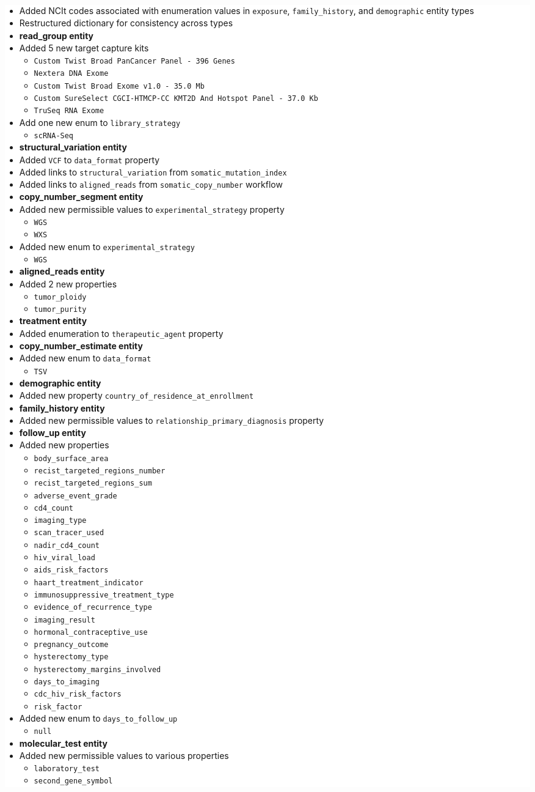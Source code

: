 - Added NCIt codes associated with enumeration values in `exposure`, `family_history`, and `demographic` entity types
- Restructured dictionary for consistency across types
- **read_group entity**
- Added 5 new target capture kits 
  - `Custom Twist Broad PanCancer Panel - 396 Genes`
  - `Nextera DNA Exome`
  - `Custom Twist Broad Exome v1.0 - 35.0 Mb`
  - `Custom SureSelect CGCI-HTMCP-CC KMT2D And Hotspot Panel - 37.0 Kb`
  - `TruSeq RNA Exome`
- Add one new enum to `library_strategy` 
  - `scRNA-Seq`
- **structural_variation entity** 
- Added `VCF` to `data_format` property
- Added links to `structural_variation` from `somatic_mutation_index` 
- Added links to `aligned_reads` from `somatic_copy_number` workflow 
- **copy_number_segment entity**
- Added new permissible values to `experimental_strategy` property 
  - `WGS`
  - `WXS`
- Added new enum to `experimental_strategy` 
  - `WGS`
- **aligned_reads entity**
- Added 2 new properties 
  - `tumor_ploidy`
  - `tumor_purity`
- **treatment entity**
- Added enumeration to `therapeutic_agent` property 
- **copy_number_estimate entity** 
- Added new enum to `data_format`
  - `TSV`
- **demographic entity** 
- Added new property `country_of_residence_at_enrollment`
- **family_history entity** 
- Added new permissible values to `relationship_primary_diagnosis` property
- **follow_up entity** 
- Added new properties
  - `body_surface_area`
  - `recist_targeted_regions_number`
  - `recist_targeted_regions_sum`
  - `adverse_event_grade`
  - `cd4_count`
  - `imaging_type`
  - `scan_tracer_used`
  - `nadir_cd4_count`
  - `hiv_viral_load`
  - `aids_risk_factors`
  - `haart_treatment_indicator`
  - `immunosuppressive_treatment_type`
  - `evidence_of_recurrence_type`
  - `imaging_result`
  - `hormonal_contraceptive_use`
  - `pregnancy_outcome`
  - `hysterectomy_type`
  - `hysterectomy_margins_involved`
  - `days_to_imaging`
  - `cdc_hiv_risk_factors`
  - `risk_factor`
- Added new enum to `days_to_follow_up`
  - `null`
- **molecular_test entity** 
- Added new permissible values to various properties
  - `laboratory_test`
  - `second_gene_symbol`